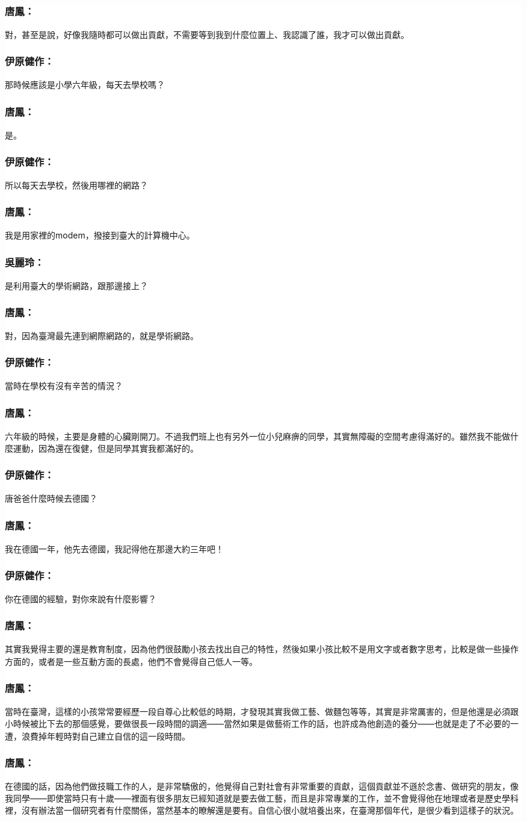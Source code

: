 ### 唐鳳：
對，甚至是說，好像我隨時都可以做出貢獻，不需要等到我到什麼位置上、我認識了誰，我才可以做出貢獻。

### 伊原健作：
那時候應該是小學六年級，每天去學校嗎？

### 唐鳳：
是。

### 伊原健作：
所以每天去學校，然後用哪裡的網路？

### 唐鳳：
我是用家裡的modem，撥接到臺大的計算機中心。

### 吳麗玲：
是利用臺大的學術網路，跟那邊接上？

### 唐鳳：
對，因為臺灣最先連到網際網路的，就是學術網路。

### 伊原健作：
當時在學校有沒有辛苦的情況？

### 唐鳳：
六年級的時候，主要是身體的心臟剛開刀。不過我們班上也有另外一位小兒麻痹的同學，其實無障礙的空間考慮得滿好的。雖然我不能做什麼運動，因為還在復健，但是同學其實我都滿好的。

### 伊原健作：
唐爸爸什麼時候去德國？

### 唐鳳：
我在德國一年，他先去德國，我記得他在那邊大約三年吧！

### 伊原健作：
你在德國的經驗，對你來說有什麼影響？

### 唐鳳：
其實我覺得主要的還是教育制度，因為他們很鼓勵小孩去找出自己的特性，然後如果小孩比較不是用文字或者數字思考，比較是做一些操作方面的，或者是一些互動方面的長處，他們不會覺得自己低人一等。

### 唐鳳：
當時在臺灣，這樣的小孩常常要經歷一段自尊心比較低的時期，才發現其實我做工藝、做麵包等等，其實是非常厲害的，但是他還是必須跟小時候被比下去的那個感覺，要做很長一段時間的調適——當然如果是做藝術工作的話，也許成為他創造的養分——也就是走了不必要的一遭，浪費掉年輕時對自己建立自信的這一段時間。

### 唐鳳：
在德國的話，因為他們做技職工作的人，是非常驕傲的，他覺得自己對社會有非常重要的貢獻，這個貢獻並不遜於念書、做研究的朋友，像我同學——即使當時只有十歲——裡面有很多朋友已經知道就是要去做工藝，而且是非常專業的工作，並不會覺得他在地理或者是歷史學科裡，沒有辦法當一個研究者有什麼關係，當然基本的瞭解還是要有。自信心很小就培養出來，在臺灣那個年代，是很少看到這樣子的狀況。
